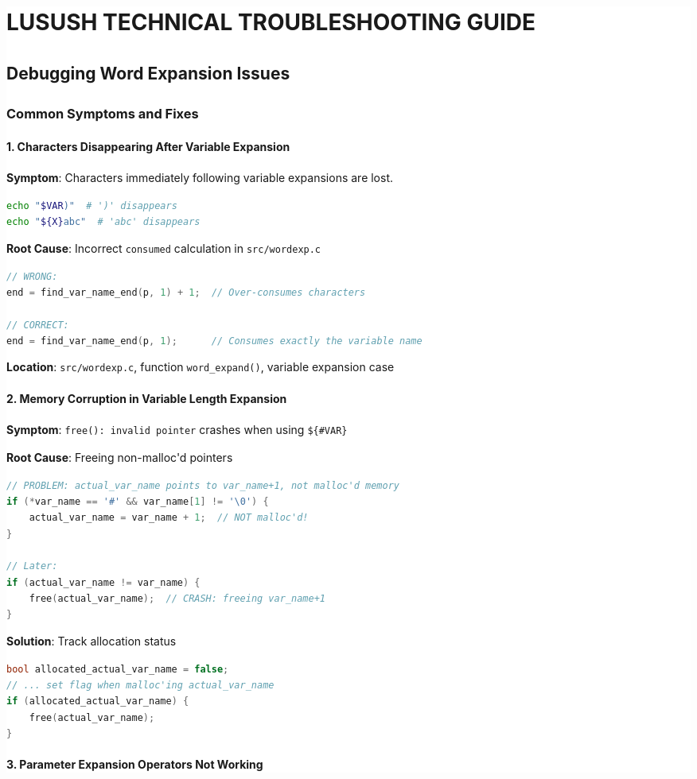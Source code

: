 # LUSUSH TECHNICAL TROUBLESHOOTING GUIDE

## Debugging Word Expansion Issues

### Common Symptoms and Fixes

#### 1. Characters Disappearing After Variable Expansion

**Symptom**: Characters immediately following variable expansions are lost.
```bash
echo "$VAR)"  # ')' disappears
echo "${X}abc"  # 'abc' disappears
```

**Root Cause**: Incorrect `consumed` calculation in `src/wordexp.c`
```c
// WRONG:
end = find_var_name_end(p, 1) + 1;  // Over-consumes characters

// CORRECT:
end = find_var_name_end(p, 1);      // Consumes exactly the variable name
```

**Location**: `src/wordexp.c`, function `word_expand()`, variable expansion case

#### 2. Memory Corruption in Variable Length Expansion

**Symptom**: `free(): invalid pointer` crashes when using `${#VAR}`

**Root Cause**: Freeing non-malloc'd pointers
```c
// PROBLEM: actual_var_name points to var_name+1, not malloc'd memory
if (*var_name == '#' && var_name[1] != '\0') {
    actual_var_name = var_name + 1;  // NOT malloc'd!
}

// Later:
if (actual_var_name != var_name) {
    free(actual_var_name);  // CRASH: freeing var_name+1
}
```

**Solution**: Track allocation status
```c
bool allocated_actual_var_name = false;
// ... set flag when malloc'ing actual_var_name
if (allocated_actual_var_name) {
    free(actual_var_name);
}
```

#### 3. Parameter Expansion Operators Not Working
